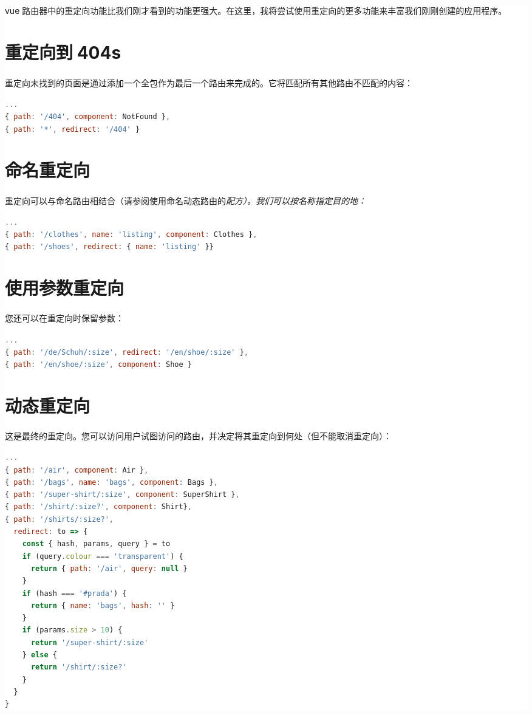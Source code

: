 vue 路由器中的重定向功能比我们刚才看到的功能更强大。在这里，我将尝试使用重定向的更多功能来丰富我们刚刚创建的应用程序。

# 重定向到 404s

重定向未找到的页面是通过添加一个全包作为最后一个路由来完成的。它将匹配所有其他路由不匹配的内容：

```js
...
{ path: '/404', component: NotFound },
{ path: '*', redirect: '/404' }
```

# 命名重定向

重定向可以与命名路由相结合（请参阅使用命名动态路由的*配方）。我们可以按名称指定目的地：*

```js
...
{ path: '/clothes', name: 'listing', component: Clothes },
{ path: '/shoes', redirect: { name: 'listing' }}
```

# 使用参数重定向

您还可以在重定向时保留参数：

```js
...
{ path: '/de/Schuh/:size', redirect: '/en/shoe/:size' },
{ path: '/en/shoe/:size', component: Shoe }
```

# 动态重定向

这是最终的重定向。您可以访问用户试图访问的路由，并决定将其重定向到何处（但不能取消重定向）：

```js
...
{ path: '/air', component: Air },
{ path: '/bags', name: 'bags', component: Bags },
{ path: '/super-shirt/:size', component: SuperShirt },
{ path: '/shirt/:size?', component: Shirt},
{ path: '/shirts/:size?',
  redirect: to => {
    const { hash, params, query } = to
    if (query.colour === 'transparent') {
      return { path: '/air', query: null }
    }
    if (hash === '#prada') {
      return { name: 'bags', hash: '' }
    }
    if (params.size > 10) {
      return '/super-shirt/:size'
    } else {
      return '/shirt/:size?'
    }
  }
}
```
